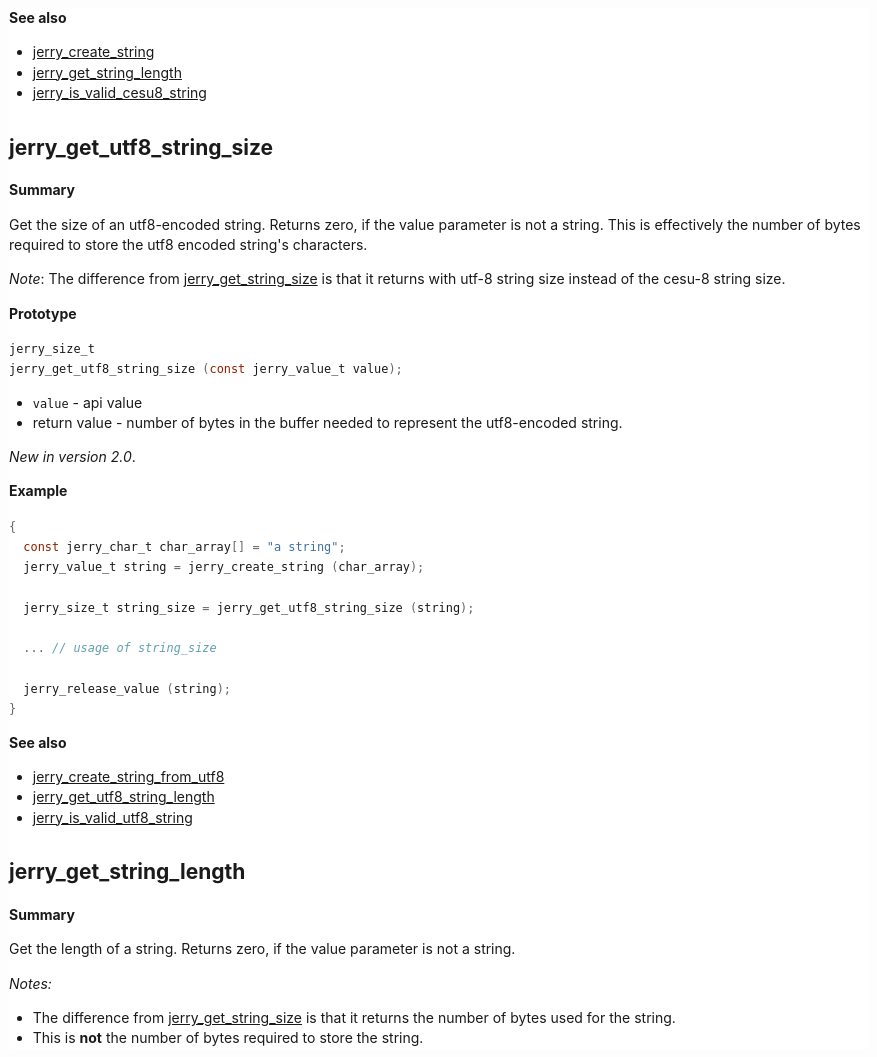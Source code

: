 **See also**

- [jerry_create_string](#jerry_create_string)
- [jerry_get_string_length](#jerry_get_string_length)
- [jerry_is_valid_cesu8_string](#jerry_is_valid_cesu8_string)


## jerry_get_utf8_string_size

**Summary**

Get the size of an utf8-encoded string. Returns zero, if the value parameter is not a string.
This is effectively the number of bytes required to store the utf8 encoded string's characters.

*Note*: The difference from [jerry_get_string_size](#jerry_get_string_size) is that it returns with utf-8 string size
instead of the cesu-8 string size.

**Prototype**

```c
jerry_size_t
jerry_get_utf8_string_size (const jerry_value_t value);
```
- `value` - api value
- return value - number of bytes in the buffer needed to represent the utf8-encoded string.

*New in version 2.0*.

**Example**

```c
{
  const jerry_char_t char_array[] = "a string";
  jerry_value_t string = jerry_create_string (char_array);

  jerry_size_t string_size = jerry_get_utf8_string_size (string);

  ... // usage of string_size

  jerry_release_value (string);
}
```

**See also**

- [jerry_create_string_from_utf8](#jerry_create_string_from_utf8)
- [jerry_get_utf8_string_length](#jerry_get_utf8_string_length)
- [jerry_is_valid_utf8_string](#jerry_is_valid_utf8_string)


## jerry_get_string_length

**Summary**

Get the length of a string. Returns zero, if the value parameter is not a string.

*Notes:*
- The difference from [jerry_get_string_size](#jerry_get_string_size) is that it
  returns the number of bytes used for the string.
- This is **not** the number of bytes required to store the string.
